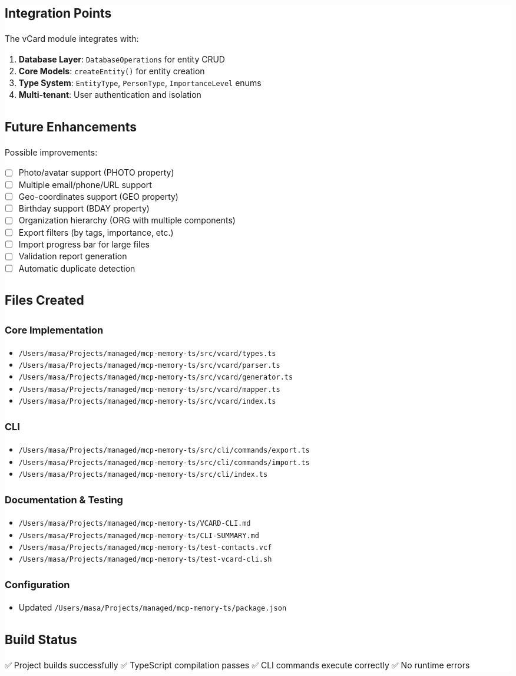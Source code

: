 ## Integration Points

The vCard module integrates with:

1. **Database Layer**: `DatabaseOperations` for entity CRUD
2. **Core Models**: `createEntity()` for entity creation
3. **Type System**: `EntityType`, `PersonType`, `ImportanceLevel` enums
4. **Multi-tenant**: User authentication and isolation

## Future Enhancements

Possible improvements:

- [ ] Photo/avatar support (PHOTO property)
- [ ] Multiple email/phone/URL support
- [ ] Geo-coordinates support (GEO property)
- [ ] Birthday support (BDAY property)
- [ ] Organization hierarchy (ORG with multiple components)
- [ ] Export filters (by tags, importance, etc.)
- [ ] Import progress bar for large files
- [ ] Validation report generation
- [ ] Automatic duplicate detection

## Files Created

### Core Implementation
- `/Users/masa/Projects/managed/mcp-memory-ts/src/vcard/types.ts`
- `/Users/masa/Projects/managed/mcp-memory-ts/src/vcard/parser.ts`
- `/Users/masa/Projects/managed/mcp-memory-ts/src/vcard/generator.ts`
- `/Users/masa/Projects/managed/mcp-memory-ts/src/vcard/mapper.ts`
- `/Users/masa/Projects/managed/mcp-memory-ts/src/vcard/index.ts`

### CLI
- `/Users/masa/Projects/managed/mcp-memory-ts/src/cli/commands/export.ts`
- `/Users/masa/Projects/managed/mcp-memory-ts/src/cli/commands/import.ts`
- `/Users/masa/Projects/managed/mcp-memory-ts/src/cli/index.ts`

### Documentation & Testing
- `/Users/masa/Projects/managed/mcp-memory-ts/VCARD-CLI.md`
- `/Users/masa/Projects/managed/mcp-memory-ts/CLI-SUMMARY.md`
- `/Users/masa/Projects/managed/mcp-memory-ts/test-contacts.vcf`
- `/Users/masa/Projects/managed/mcp-memory-ts/test-vcard-cli.sh`

### Configuration
- Updated `/Users/masa/Projects/managed/mcp-memory-ts/package.json`

## Build Status

✅ Project builds successfully
✅ TypeScript compilation passes
✅ CLI commands execute correctly
✅ No runtime errors
